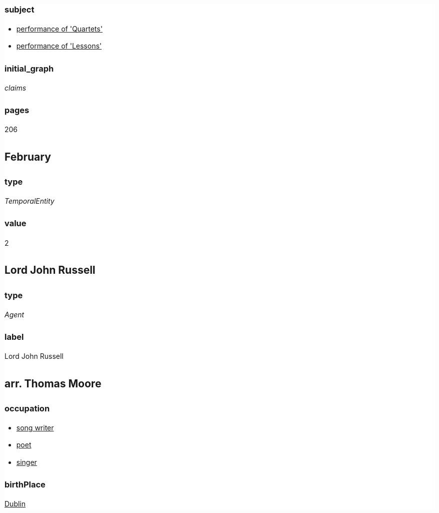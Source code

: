 ### subject

 - [performance of 'Quartets'](#performance-of-'Quartets')

 - [performance of 'Lessons'](#performance-of-'Lessons')

### initial_graph


*claims*

### pages


206

## February

### type


*TemporalEntity*

### value


2

## Lord John Russell

### type


*Agent*

### label


Lord John Russell

## arr. Thomas Moore

### occupation

 - [song writer](#song-writer)

 - [poet](#poet)

 - [singer](#singer)

### birthPlace


[Dublin](#Dublin)
